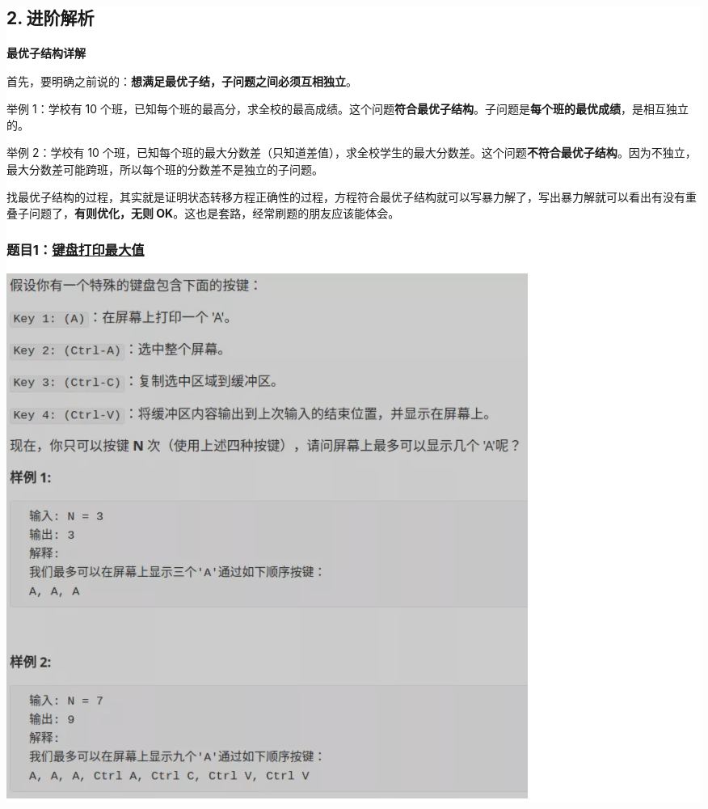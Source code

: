 ## 2. 进阶解析

**最优子结构详解**

首先，要明确之前说的：**想满足最优子结，子问题之间必须互相独立**。

举例 1：学校有 10 个班，已知每个班的最高分，求全校的最高成绩。这个问题**符合最优子结构**。子问题是**每个班的最优成绩**，是相互独立的。

举例 2：学校有 10 个班，已知每个班的最大分数差（只知道差值），求全校学生的最大分数差。这个问题**不符合最优子结构**。因为不独立，最大分数差可能跨班，所以每个班的分数差不是独立的子问题。

找最优子结构的过程，其实就是证明状态转移方程正确性的过程，方程符合最优子结构就可以写暴力解了，写出暴力解就可以看出有没有重叠子问题了，**有则优化，无则 OK**。这也是套路，经常刷题的朋友应该能体会。



### 题目1：[键盘打印最大值](https://mp.weixin.qq.com/s?__biz=MzAxODQxMDM0Mw==&mid=2247484469&idx=1&sn=e8d321c8ad62483874a997e9dd72da8f&chksm=9bd7fa3daca0732b316aa0afa58e70357e1cb7ab1fe0855d06bc4a852abb1b434c01c7dd19d6&scene=21#wechat_redirect)

![image-20201101173615731](DynamicProgramming.assets/image-20201101173615731.png)
